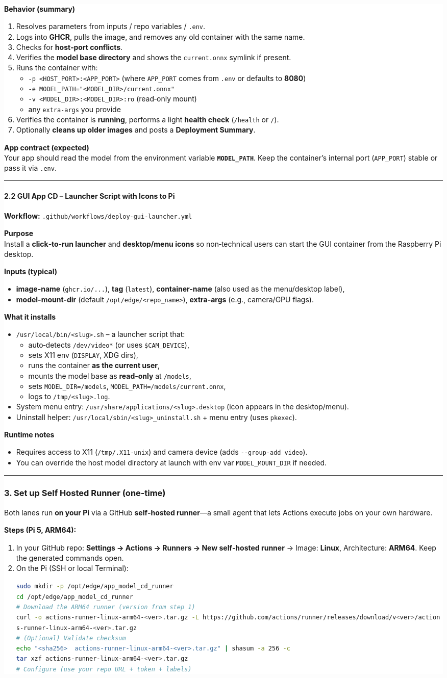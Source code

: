 **Behavior (summary)**  
1) Resolves parameters from inputs / repo variables / `.env`.  
2) Logs into **GHCR**, pulls the image, and removes any old container with the same name.  
3) Checks for **host‑port conflicts**.  
4) Verifies the **model base directory** and shows the `current.onnx` symlink if present.  
5) Runs the container with:  
   - `-p <HOST_PORT>:<APP_PORT>` (where `APP_PORT` comes from `.env` or defaults to **8080**)  
   - `-e MODEL_PATH="<MODEL_DIR>/current.onnx"`  
   - `-v <MODEL_DIR>:<MODEL_DIR>:ro` (read‑only mount)  
   - any `extra-args` you provide  
6) Verifies the container is **running**, performs a light **health check** (`/health` or `/`).  
7) Optionally **cleans up older images** and posts a **Deployment Summary**.

**App contract (expected)**  
Your app should read the model from the environment variable **`MODEL_PATH`**. Keep the container’s internal port (`APP_PORT`) stable or pass it via `.env`.

---

#### **2.2 GUI App CD – Launcher Script with Icons to Pi**
**Workflow:** `.github/workflows/deploy-gui-launcher.yml`

**Purpose**  
Install a **click‑to‑run launcher** and **desktop/menu icons** so non‑technical users can start the GUI container from the Raspberry Pi desktop.

**Inputs (typical)**  
- **image-name** (`ghcr.io/...`), **tag** (`latest`), **container-name** (also used as the menu/desktop label),  
- **model-mount-dir** (default `/opt/edge/<repo_name>`), **extra-args** (e.g., camera/GPU flags).

**What it installs**  
- `/usr/local/bin/<slug>.sh` – a launcher script that:  
  - auto‑detects `/dev/video*` (or uses `$CAM_DEVICE`),  
  - sets X11 env (`DISPLAY`, XDG dirs),  
  - runs the container **as the current user**,  
  - mounts the model base as **read‑only** at `/models`,  
  - sets `MODEL_DIR=/models`, `MODEL_PATH=/models/current.onnx`,  
  - logs to `/tmp/<slug>.log`.
- System menu entry: `/usr/share/applications/<slug>.desktop` (icon appears in the desktop/menu).  
- Uninstall helper: `/usr/local/sbin/<slug>_uninstall.sh` + menu entry (uses `pkexec`).

**Runtime notes**  
- Requires access to X11 (`/tmp/.X11-unix`) and camera device (adds `--group-add video`).  
- You can override the host model directory at launch with env var `MODEL_MOUNT_DIR` if needed.

---

### **3. Set up Self Hosted Runner (one‑time)**
Both lanes run **on your Pi** via a GitHub **self‑hosted runner**—a small agent that lets Actions execute jobs on your own hardware.

**Steps (Pi 5, ARM64):**
1. In your GitHub repo: **Settings → Actions → Runners → New self‑hosted runner** → Image: **Linux**, Architecture: **ARM64**. Keep the generated commands open.  
2. On the Pi (SSH or local Terminal):  
   ```bash
   sudo mkdir -p /opt/edge/app_model_cd_runner
   cd /opt/edge/app_model_cd_runner
   # Download the ARM64 runner (version from step 1)
   curl -o actions-runner-linux-arm64-<ver>.tar.gz -L https://github.com/actions/runner/releases/download/v<ver>/actions-runner-linux-arm64-<ver>.tar.gz
   # (Optional) Validate checksum
   echo "<sha256>  actions-runner-linux-arm64-<ver>.tar.gz" | shasum -a 256 -c
   tar xzf actions-runner-linux-arm64-<ver>.tar.gz
   # Configure (use your repo URL + token + labels)
   ```